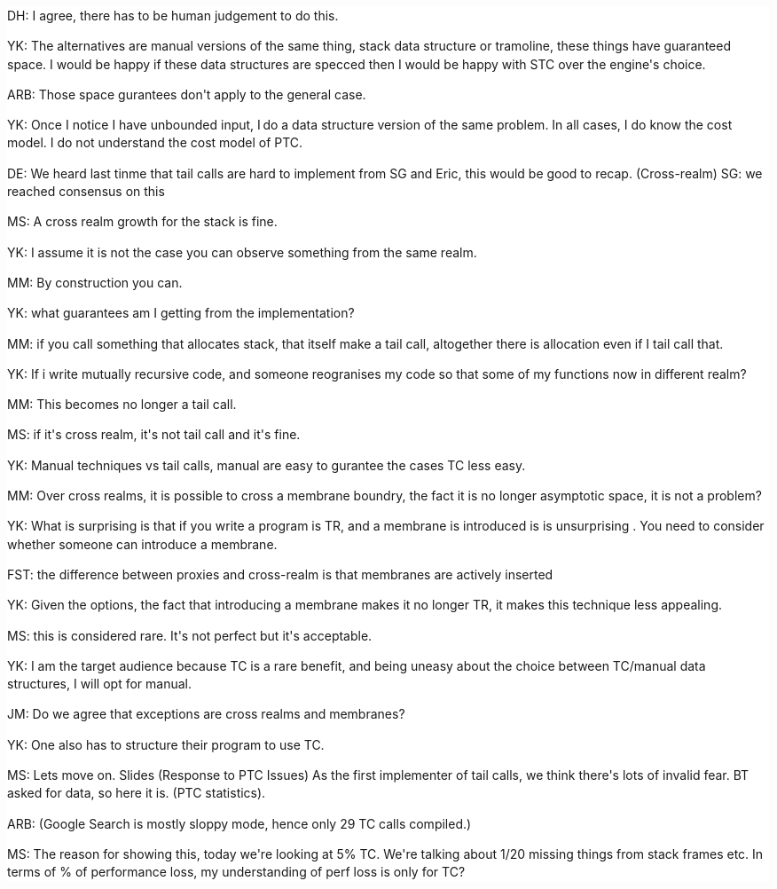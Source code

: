 DH: I agree, there has to be human judgement to do this.

YK: The alternatives are manual versions of the same thing, stack data structure or tramoline, these things have guaranteed space. I would be happy if these data structures are specced then I would be happy with STC over the engine's choice.

ARB: Those space gurantees don't apply to the general case.

YK: Once  I notice I have unbounded input, I do a data structure version of the same problem. In all cases, I do know the cost model. I do not understand the cost model of PTC.

DE: We heard last tinme that tail calls are hard to implement from SG and Eric, this would be good to recap. (Cross-realm)
SG: we reached consensus on this

MS: A cross realm growth for the stack is fine.

YK: I assume it is not the case you can observe something from the same realm.

MM: By construction you can.

YK: what guarantees am I getting from the implementation?

MM: if you call something that allocates stack, that itself make a tail call, altogether there is allocation even if I tail call that.

YK: If i write mutually recursive code, and someone reogranises my code so that some of my functions now in different realm?

MM: This becomes no longer a tail call.

MS: if it's cross realm, it's not tail call and it's fine.

YK: Manual techniques vs tail calls, manual are easy to gurantee the cases TC less easy.

MM: Over cross realms, it is possible to cross a membrane boundry, the fact it is no longer asymptotic space, it is not a problem?

YK: What is surprising is that if you write a program is TR, and a membrane is introduced is is unsurprising . You need to consider whether someone can introduce a membrane.

FST: the difference between proxies and cross-realm is that membranes are actively inserted

YK: Given the options, the fact that introducing a membrane makes it no longer TR, it makes this technique less appealing.

MS: this is considered rare. It's not perfect but it's acceptable.

YK: I am the target audience because TC is a rare benefit, and being uneasy about the choice between TC/manual data structures, I will opt for manual.

JM: Do we agree that exceptions are cross realms and membranes?

YK: One also has to structure their program to use TC.

MS: Lets move on. Slides (Response to PTC Issues)
As the first implementer of tail calls, we think there's lots of invalid fear. BT asked for data, so here it is. (PTC statistics).

ARB: (Google Search is mostly sloppy mode, hence only 29 TC calls compiled.)

MS: The reason for showing this, today we're looking at 5% TC. We're talking about 1/20 missing things from stack frames etc. In terms of % of performance loss, my understanding of perf loss is only for TC?
